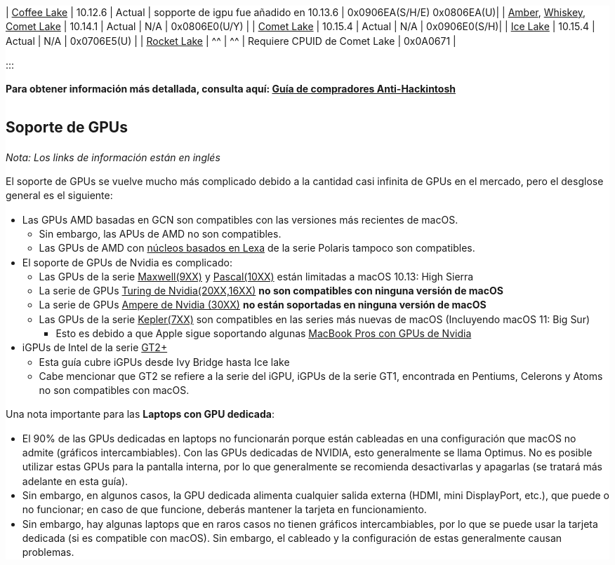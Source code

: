 | [Coffee Lake](https://en.wikipedia.org/wiki/Coffee_Lake) | 10.12.6 | Actual | sopporte de igpu fue añadido en 10.13.6 | 0x0906EA(S/H/E) 0x0806EA(U)|
| [Amber](https://en.wikipedia.org/wiki/Kaby_Lake#List_of_8th_generation_Amber_Lake_Y_processors), [Whiskey](https://en.wikipedia.org/wiki/Whiskey_Lake_(microarchitecture)), [Comet Lake](https://en.wikipedia.org/wiki/Comet_Lake_(microprocessor)) | 10.14.1 | Actual | N/A | 0x0806E0(U/Y) |
| [Comet Lake](https://en.wikipedia.org/wiki/Comet_Lake_(microprocessor)) | 10.15.4 | Actual | N/A | 0x0906E0(S/H)|
| [Ice Lake](https://en.wikipedia.org/wiki/Ice_Lake_(microprocessor)) | 10.15.4 | Actual | N/A | 0x0706E5(U) |
| [Rocket Lake](https://en.wikipedia.org/wiki/Rocket_Lake) | ^^ | ^^ | Requiere CPUID de Comet Lake | 0x0A0671 |

:::

**Para obtener información más detallada, consulta aquí: [Guía de compradores Anti-Hackintosh](https://dortania.github.io/Anti-Hackintosh-Buyers-Guide/)**

## Soporte de GPUs

*Nota: Los links de información están en inglés*

El soporte de GPUs se vuelve mucho más complicado debido a la cantidad casi infinita de GPUs en el mercado, pero el desglose general es el siguiente:

* Las GPUs AMD basadas en GCN son compatibles con las versiones más recientes de macOS.
  * Sin embargo, las APUs de AMD no son compatibles.
  * Las GPUs de AMD con [núcleos basados en Lexa](https://www.techpowerup.com/gpu-specs/amd-lexa.g806) de la serie Polaris tampoco son compatibles.
* El soporte de GPUs de Nvidia es complicado:
  * Las GPUs de la serie [Maxwell(9XX)](https://en.wikipedia.org/wiki/GeForce_900_series) y [Pascal(10XX)](https://en.wikipedia.org/wiki/GeForce_10_series) están limitadas a macOS 10.13: High Sierra
  * La serie de GPUs [Turing de Nvidia(20XX,](https://en.wikipedia.org/wiki/GeForce_20_series)[16XX)](https://en.wikipedia.org/wiki/GeForce_16_series) **no son compatibles con ninguna versión de macOS**
  * La serie de GPUs [Ampere de Nvidia (30XX)](https://en.wikipedia.org/wiki/GeForce_30_series) **no están soportadas en ninguna versión de macOS**
  * Las GPUs de la serie [Kepler(7XX)](https://en.wikipedia.org/wiki/GeForce_700_series) son compatibles en las series más nuevas de macOS (Incluyendo macOS 11: Big Sur)
    * Esto es debido a que Apple sigue soportando algunas [MacBook Pros con GPUs de Nvidia](https://dortania.github.io/GPU-Buyers-Guide/modern-gpus/nvidia-gpu.html)
* iGPUs de Intel de la serie [GT2+](https://en.wikipedia.org/wiki/Intel_Graphics_Technology) 
  * Esta guía cubre iGPUs desde Ivy Bridge hasta Ice lake
  * Cabe mencionar que GT2 se refiere a la serie del iGPU, iGPUs de la serie GT1, encontrada en Pentiums, Celerons y Atoms no son compatibles con macOS.

Una nota importante para las **Laptops con GPU dedicada**:

* El 90% de las GPUs dedicadas en laptops no funcionarán porque están cableadas en una configuración que macOS no admite (gráficos intercambiables). Con las GPUs dedicadas de NVIDIA, esto generalmente se llama Optimus. No es posible utilizar estas GPUs para la pantalla interna, por lo que generalmente se recomienda desactivarlas y apagarlas (se tratará más adelante en esta guía).
* Sin embargo, en algunos casos, la GPU dedicada alimenta cualquier salida externa (HDMI, mini DisplayPort, etc.), que puede o no funcionar; en caso de que funcione, deberás mantener la tarjeta en funcionamiento.
* Sin embargo, hay algunas laptops que en raros casos no tienen gráficos intercambiables, por lo que se puede usar la tarjeta dedicada (si es compatible con macOS). Sin embargo, el cableado y la configuración de estas generalmente causan problemas.
